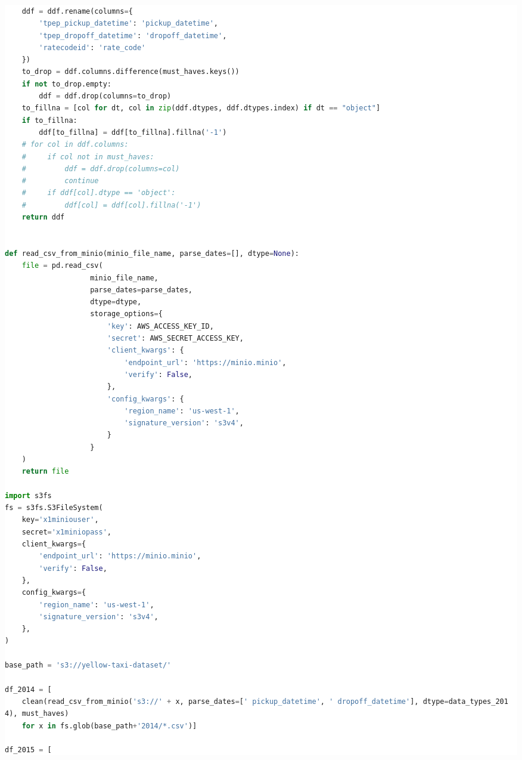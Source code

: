 ```python
    ddf = ddf.rename(columns={
        'tpep_pickup_datetime': 'pickup_datetime',
        'tpep_dropoff_datetime': 'dropoff_datetime',
        'ratecodeid': 'rate_code'
    })
    to_drop = ddf.columns.difference(must_haves.keys())
    if not to_drop.empty:
        ddf = ddf.drop(columns=to_drop)
    to_fillna = [col for dt, col in zip(ddf.dtypes, ddf.dtypes.index) if dt == "object"]
    if to_fillna:
        ddf[to_fillna] = ddf[to_fillna].fillna('-1')
    # for col in ddf.columns:
    #     if col not in must_haves:
    #         ddf = ddf.drop(columns=col)
    #         continue
    #     if ddf[col].dtype == 'object':
    #         ddf[col] = ddf[col].fillna('-1')
    return ddf


def read_csv_from_minio(minio_file_name, parse_dates=[], dtype=None):    
    file = pd.read_csv(
                    minio_file_name,
                    parse_dates=parse_dates,
                    dtype=dtype,
                    storage_options={
                        'key': AWS_ACCESS_KEY_ID,
                        'secret': AWS_SECRET_ACCESS_KEY,
                        'client_kwargs': {
                            'endpoint_url': 'https://minio.minio',
                            'verify': False,
                        },
                        'config_kwargs': {
                            'region_name': 'us-west-1',
                            'signature_version': 's3v4',
                        }
                    }
    )
    return file

import s3fs
fs = s3fs.S3FileSystem(
    key='x1miniouser',
    secret='x1miniopass',
    client_kwargs={
        'endpoint_url': 'https://minio.minio',
        'verify': False,
    },
    config_kwargs={
        'region_name': 'us-west-1',
        'signature_version': 's3v4',
    },
)

base_path = 's3://yellow-taxi-dataset/'

df_2014 = [
    clean(read_csv_from_minio('s3://' + x, parse_dates=[' pickup_datetime', ' dropoff_datetime'], dtype=data_types_2014), must_haves)
    for x in fs.glob(base_path+'2014/*.csv')]

df_2015 = [
```